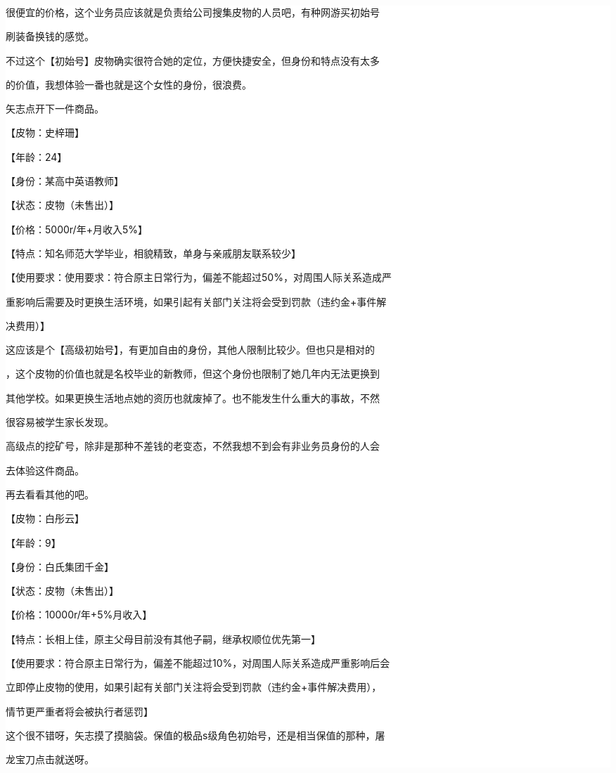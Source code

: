 很便宜的价格，这个业务员应该就是负责给公司搜集皮物的人员吧，有种网游买初始号

刷装备换钱的感觉。

不过这个【初始号】皮物确实很符合她的定位，方便快捷安全，但身份和特点没有太多

的价值，我想体验一番也就是这个女性的身份，很浪费。

矢志点开下一件商品。

【皮物：史梓珊】

【年龄：24】

【身份：某高中英语教师】

【状态：皮物（未售出）】

【价格：5000r/年+月收入5%】

【特点：知名师范大学毕业，相貌精致，单身与亲戚朋友联系较少】

【使用要求：使用要求：符合原主日常行为，偏差不能超过50%，对周围人际关系造成严

重影响后需要及时更换生活环境，如果引起有关部门关注将会受到罚款（违约金+事件解

决费用）】



这应该是个【高级初始号】，有更加自由的身份，其他人限制比较少。但也只是相对的

，这个皮物的价值也就是名校毕业的新教师，但这个身份也限制了她几年内无法更换到

其他学校。如果更换生活地点她的资历也就废掉了。也不能发生什么重大的事故，不然

很容易被学生家长发现。

高级点的挖矿号，除非是那种不差钱的老变态，不然我想不到会有非业务员身份的人会

去体验这件商品。

再去看看其他的吧。

【皮物：白彤云】

【年龄：9】

【身份：白氏集团千金】

【状态：皮物（未售出）】

【价格：10000r/年+5%月收入】

【特点：长相上佳，原主父母目前没有其他子嗣，继承权顺位优先第一】

【使用要求：符合原主日常行为，偏差不能超过10%，对周围人际关系造成严重影响后会

立即停止皮物的使用，如果引起有关部门关注将会受到罚款（违约金+事件解决费用），

情节更严重者将会被执行者惩罚】



这个很不错呀，矢志摸了摸脑袋。保值的极品s级角色初始号，还是相当保值的那种，屠

龙宝刀点击就送呀。
